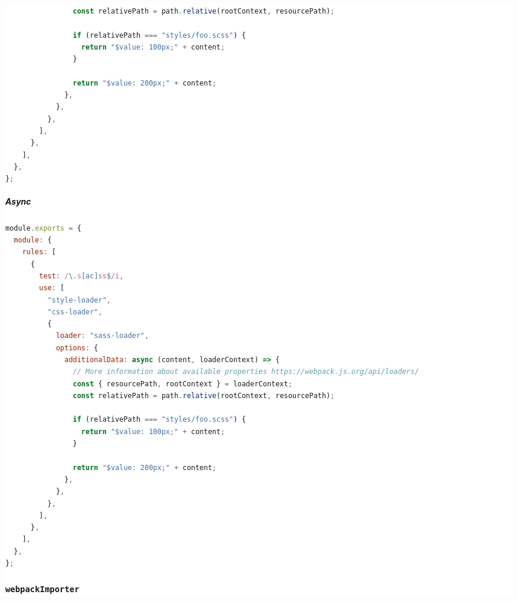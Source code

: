 ```js
                const relativePath = path.relative(rootContext, resourcePath);

                if (relativePath === "styles/foo.scss") {
                  return "$value: 100px;" + content;
                }

                return "$value: 200px;" + content;
              },
            },
          },
        ],
      },
    ],
  },
};
```

##### Async

```js
module.exports = {
  module: {
    rules: [
      {
        test: /\.s[ac]ss$/i,
        use: [
          "style-loader",
          "css-loader",
          {
            loader: "sass-loader",
            options: {
              additionalData: async (content, loaderContext) => {
                // More information about available properties https://webpack.js.org/api/loaders/
                const { resourcePath, rootContext } = loaderContext;
                const relativePath = path.relative(rootContext, resourcePath);

                if (relativePath === "styles/foo.scss") {
                  return "$value: 100px;" + content;
                }

                return "$value: 200px;" + content;
              },
            },
          },
        ],
      },
    ],
  },
};
```

### `webpackImporter`


[npm]: https://img.shields.io/npm/v/sass-loader.svg
[npm-url]: https://npmjs.com/package/sass-loader
[node]: https://img.shields.io/node/v/sass-loader.svg
[node-url]: https://nodejs.org
[deps]: https://david-dm.org/webpack-contrib/sass-loader.svg
[deps-url]: https://david-dm.org/webpack-contrib/sass-loader
[tests]: https://github.com/webpack-contrib/sass-loader/workflows/sass-loader/badge.svg
[tests-url]: https://github.com/webpack-contrib/sass-loader/actions
[cover]: https://codecov.io/gh/webpack-contrib/sass-loader/branch/master/graph/badge.svg
[cover-url]: https://codecov.io/gh/webpack-contrib/sass-loader
[chat]: https://badges.gitter.im/webpack/webpack.svg
[chat-url]: https://gitter.im/webpack/webpack
[size]: https://packagephobia.now.sh/badge?p=sass-loader
[size-url]: https://packagephobia.now.sh/result?p=sass-loader